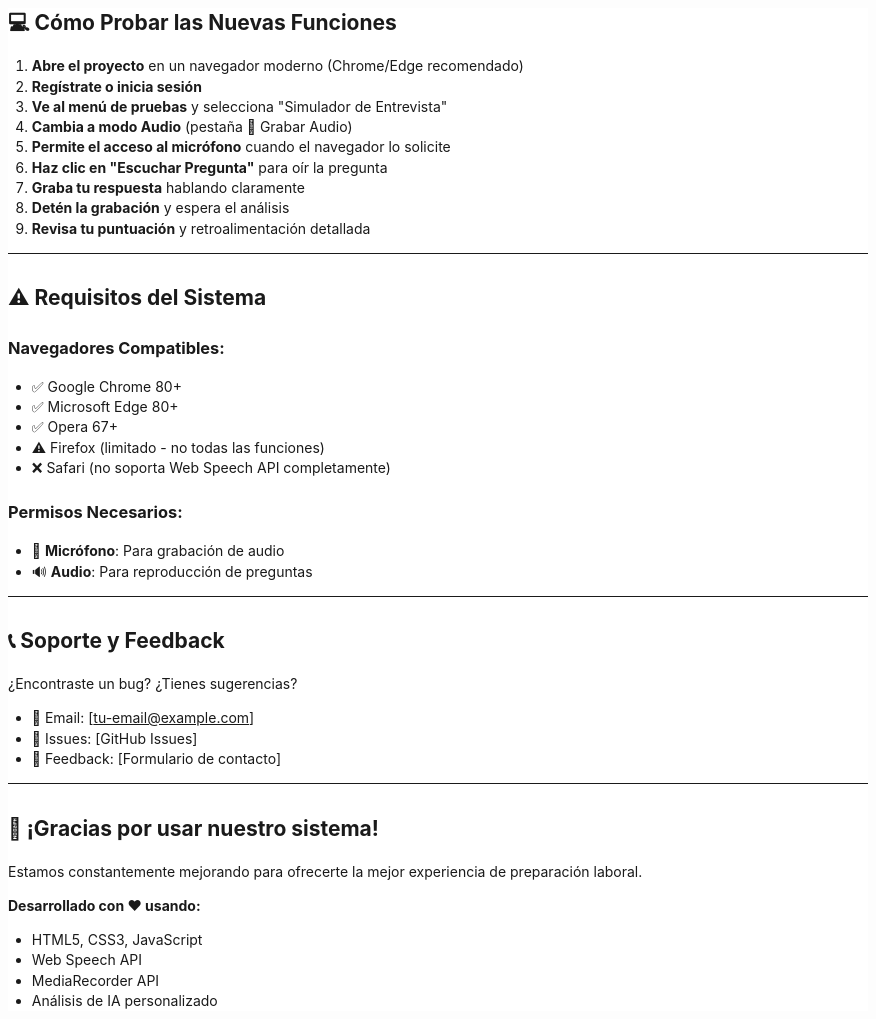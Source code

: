 
## 💻 Cómo Probar las Nuevas Funciones

1. **Abre el proyecto** en un navegador moderno (Chrome/Edge recomendado)
2. **Regístrate o inicia sesión**
3. **Ve al menú de pruebas** y selecciona "Simulador de Entrevista"
4. **Cambia a modo Audio** (pestaña 🎤 Grabar Audio)
5. **Permite el acceso al micrófono** cuando el navegador lo solicite
6. **Haz clic en "Escuchar Pregunta"** para oír la pregunta
7. **Graba tu respuesta** hablando claramente
8. **Detén la grabación** y espera el análisis
9. **Revisa tu puntuación** y retroalimentación detallada

---

## ⚠️ Requisitos del Sistema

### Navegadores Compatibles:
- ✅ Google Chrome 80+
- ✅ Microsoft Edge 80+
- ✅ Opera 67+
- ⚠️ Firefox (limitado - no todas las funciones)
- ❌ Safari (no soporta Web Speech API completamente)

### Permisos Necesarios:
- 🎤 **Micrófono**: Para grabación de audio
- 🔊 **Audio**: Para reproducción de preguntas

---

## 📞 Soporte y Feedback

¿Encontraste un bug? ¿Tienes sugerencias?
- 📧 Email: [tu-email@example.com]
- 🐛 Issues: [GitHub Issues]
- 💬 Feedback: [Formulario de contacto]

---

## 🎉 ¡Gracias por usar nuestro sistema!

Estamos constantemente mejorando para ofrecerte la mejor experiencia de preparación laboral.

**Desarrollado con ❤️ usando:**
- HTML5, CSS3, JavaScript
- Web Speech API
- MediaRecorder API
- Análisis de IA personalizado

